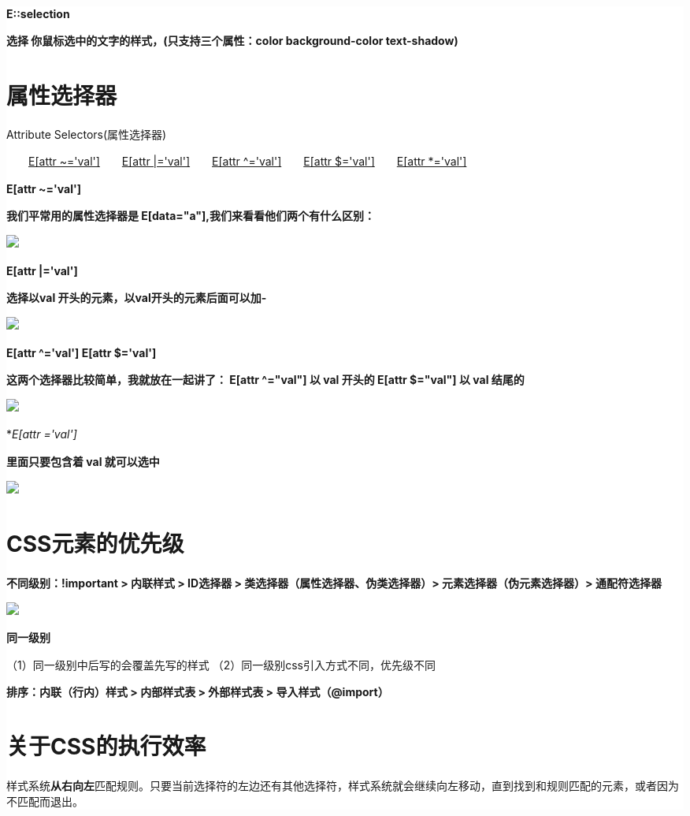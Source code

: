 **<a name="E::selection">E::selection</a>**

**选择 你鼠标选中的文字的样式，(只支持三个属性：color  background-color  text-shadow)**

# **属性选择器**

Attribute Selectors(属性选择器)

　　<a href="#E[attr ~='val']">E[attr ~='val']</a>　　<a href="#E[attr |='val']">E[attr |='val']</a>　　<a href="#E[attr ^='val']">E[attr ^='val']</a>　　<a href="#E[attr $='val']">E[attr $='val']</a>　　<a href="#E[attr *='val']">E[attr *='val']</a>

**<a name="E[attr ~='val']">E[attr ~='val']</a>**

**我们平常用的属性选择器是 E[data="a"],我们来看看他们两个有什么区别：**

![](https://img2018.cnblogs.com/blog/1609428/201907/1609428-20190715085837886-954378054.png)


**<a name="#E[attr |='val']">E[attr |='val']</a>**

**选择以val 开头的元素，以val开头的元素后面可以加-**

![](https://img2018.cnblogs.com/blog/1609428/201907/1609428-20190715090651369-1851718410.png)

**<a name="E[attr ^='val']">E[attr ^='val']</a>  <a name="E[attr $='val']">E[attr $='val']</a>**

**这两个选择器比较简单，我就放在一起讲了：  E[attr ^="val"]  以 val 开头的  E[attr $="val"]  以 val 结尾的**

![](https://img2018.cnblogs.com/blog/1609428/201907/1609428-20190715092536551-1999979496.png)


**<a name="E[attr *='val']">E[attr *='val']</a>**

**里面只要包含着 val 就可以选中**

![](https://img2018.cnblogs.com/blog/1609428/201907/1609428-20190715092739302-604694313.png)

# **CSS元素的优先级**

**不同级别：!important > 内联样式 > ID选择器 > 类选择器（属性选择器、伪类选择器）> 元素选择器（伪元素选择器）> 通配符选择器**

![](https://img-blog.csdn.net/20180527004805952)

**同一级别**

（1）同一级别中后写的会覆盖先写的样式
（2）同一级别css引入方式不同，优先级不同

**排序：内联（行内）样式 > 内部样式表 > 外部样式表 > 导入样式（@import）**

# **关于CSS的执行效率**

样式系统**从右向左**匹配规则。只要当前选择符的左边还有其他选择符，样式系统就会继续向左移动，直到找到和规则匹配的元素，或者因为不匹配而退出。
